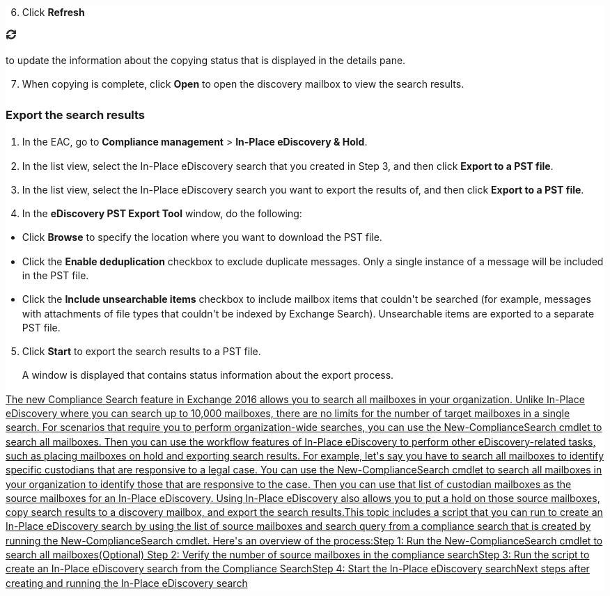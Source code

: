   
6. Click **Refresh**
  
    
    
![Refresh icon](images/ITPro_EAC_RefreshIcon.png)
  
    
    
 to update the information about the copying status that is displayed in the details pane.
    
  
7. When copying is complete, click **Open** to open the discovery mailbox to view the search results.
    
  

### Export the search results


1. In the EAC, go to **Compliance management** > **In-Place eDiscovery &amp; Hold**.
    
  
2. In the list view, select the In-Place eDiscovery search that you created in Step 3, and then click **Export to a PST file**.
    
  
3. In the list view, select the In-Place eDiscovery search you want to export the results of, and then click **Export to a PST file**.
    
  
4. In the **eDiscovery PST Export Tool** window, do the following:
    
  - Click **Browse** to specify the location where you want to download the PST file.
    
  
  - Click the **Enable deduplication** checkbox to exclude duplicate messages. Only a single instance of a message will be included in the PST file.
    
  
  - Click the **Include unsearchable items** checkbox to include mailbox items that couldn't be searched (for example, messages with attachments of file types that couldn't be indexed by Exchange Search). Unsearchable items are exported to a separate PST file.
    
  
5. Click **Start** to export the search results to a PST file.
    
    A window is displayed that contains status information about the export process.
    
  
 [The new Compliance Search feature in Exchange 2016 allows you to search all mailboxes in your organization. Unlike In-Place eDiscovery where you can search up to 10,000 mailboxes, there are no limits for the number of target mailboxes in a single search. For scenarios that require you to perform organization-wide searches, you can use the New-ComplianceSearch cmdlet to search all mailboxes. Then you can use the workflow features of In-Place eDiscovery to perform other eDiscovery-related tasks, such as placing mailboxes on hold and exporting search results. For example, let's say you have to search all mailboxes to identify specific custodians that are responsive to a legal case. You can use the New-ComplianceSearch cmdlet to search all mailboxes in your organization to identify those that are responsive to the case. Then you can use that list of custodian mailboxes as the source mailboxes for an In-Place eDiscovery. Using In-Place eDiscovery also allows you to put a hold on those source mailboxes, copy search results to a discovery mailbox, and export the search results.This topic includes a script that you can run to create an In-Place eDiscovery search by using the list of source mailboxes and search query from a compliance search that is created by running the New-ComplianceSearch cmdlet. Here's an overview of the process:Step 1: Run the New-ComplianceSearch cmdlet to search all mailboxes(Optional) Step 2: Verify the number of source mailboxes in the compliance searchStep 3: Run the script to create an In-Place eDiscovery search from the Compliance SearchStep 4: Start the In-Place eDiscovery searchNext steps after creating and running the In-Place eDiscovery search](#topofpage)
  
    
    

